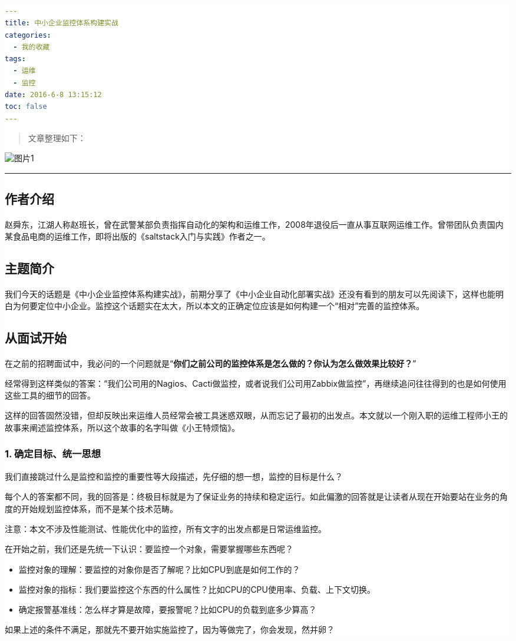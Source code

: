 ```yaml
---
title: 中小企业监控体系构建实战
categories:
  - 我的收藏
tags:
  - 运维
  - 监控
date: 2016-6-8 13:15:12
toc: false
---
```


> 文章整理如下：

![图片1](http://7xvfir.com1.z0.glb.clouddn.com/%E4%B8%AD%E5%B0%8F%E4%BC%81%E4%B8%9A%E7%9B%91%E6%8E%A7%E4%BD%93%E7%B3%BB%E6%9E%84%E5%BB%BA%E5%AE%9E%E6%88%98/1.png)



---

## 作者介绍

赵舜东，江湖人称赵班长，曾在武警某部负责指挥自动化的架构和运维工作，2008年退役后一直从事互联网运维工作。曾带团队负责国内某食品电商的运维工作，即将出版的《saltstack入门与实践》作者之一。

## 主题简介

我们今天的话题是《中小企业监控体系构建实战》，前期分享了《中小企业自动化部署实战》还没有看到的朋友可以先阅读下，这样也能明白为何要定位中小企业。监控这个话题实在太大，所以本文的正确定位应该是如何构建一个“相对”完善的监控体系。

## 从面试开始

在之前的招聘面试中，我必问的一个问题就是“**你们之前公司的监控体系是怎么做的？你认为怎么做效果比较好？**”

经常得到这样类似的答案：“我们公司用的Nagios、Cacti做监控，或者说我们公司用Zabbix做监控”，再继续追问往往得到的也是如何使用这些工具的细节的回答。

这样的回答固然没错，但却反映出来运维人员经常会被工具迷惑双眼，从而忘记了最初的出发点。本文就以一个刚入职的运维工程师小王的故事来阐述监控体系，所以这个故事的名字叫做《小王特烦恼》。

### 1. 确定目标、统一思想

我们直接跳过什么是监控和监控的重要性等大段描述，先仔细的想一想，监控的目标是什么？

每个人的答案都不同，我的回答是：终极目标就是为了保证业务的持续和稳定运行。如此偏激的回答就是让读者从现在开始要站在业务的角度的开始规划监控体系，而不是某个技术范畴。

注意：本文不涉及性能测试、性能优化中的监控，所有文字的出发点都是日常运维监控。

在开始之前，我们还是先统一下认识：要监控一个对象，需要掌握哪些东西呢？

- 监控对象的理解：要监控的对象你是否了解呢？比如CPU到底是如何工作的？

- 监控对象的指标：我们要监控这个东西的什么属性？比如CPU的CPU使用率、负载、上下文切换。

- 确定报警基准线：怎么样才算是故障，要报警呢？比如CPU的负载到底多少算高？

如果上述的条件不满足，那就先不要开始实施监控了，因为等做完了，你会发现，然并卵？
